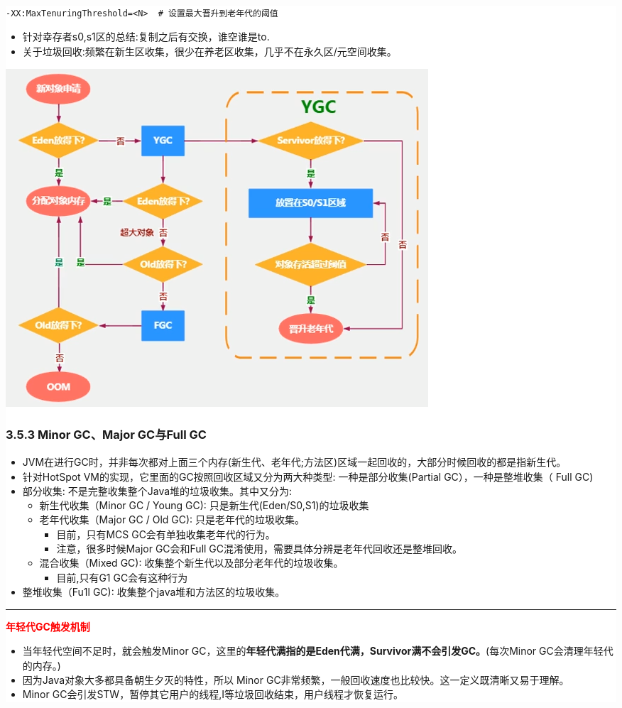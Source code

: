 ```shell
-XX:MaxTenuringThreshold=<N>  # 设置最大晋升到老年代的阈值
```

- 针对幸存者s0,s1区的总结:复制之后有交换，谁空谁是to.
- 关于垃圾回收:频繁在新生区收集，很少在养老区收集，几乎不在永久区/元空间收集。

![image-20210531162704063](JVM.assets/image-20210531162704063.png)

### 3.5.3 Minor GC、Major GC与Full GC

- JVM在进行GC时，并非每次都对上面三个内存(新生代、老年代;方法区)区域一起回收的，大部分时候回收的都是指新生代。
- 针对HotSpot VM的实现，它里面的GC按照回收区域又分为两大种类型: 一种是部分收集(Partial GC），一种是整堆收集（ Full GC)
- 部分收集: 不是完整收集整个Java堆的垃圾收集。其中又分为:
	- 新生代收集（Minor GC / Young GC): 只是新生代(Eden/S0,S1)的垃圾收集
	- 老年代收集（Major GC / Old GC): 只是老年代的垃圾收集。
		- 目前，只有MCS GC会有单独收集老年代的行为。
		- 注意，很多时候Major GC会和Full GC混淆使用，需要具体分辨是老年代回收还是整堆回收。
	- 混合收集（Mixed GC): 收集整个新生代以及部分老年代的垃圾收集。
		- 目前,只有G1 GC会有这种行为
- 整堆收集（Fu1l GC): 收集整个java堆和方法区的垃圾收集。

----------------------

<font color=red>**年轻代GC触发机制**</font>

- 当年轻代空间不足时，就会触发Minor GC，这里的**年轻代满指的是Eden代满，Survivor满不会引发GC。**(每次Minor GC会清理年轻代的内存。)
- 因为Java对象大多都具备朝生夕灭的特性，所以 Minor GC非常频繁，一般回收速度也比较快。这一定义既清晰又易于理解。
- Minor GC会引发STW，暂停其它用户的线程,I等垃圾回收结束，用户线程才恢复运行。
